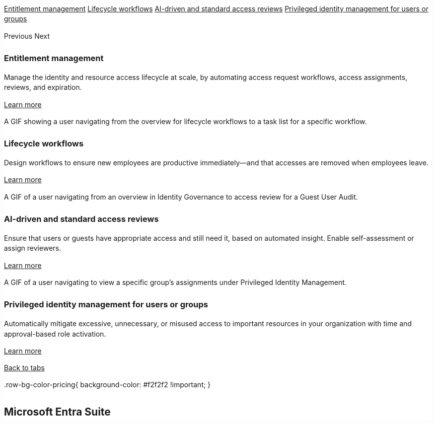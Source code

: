 [Entitlement management](https://www.microsoft.com/en-us/security/business/identity-access/microsoft-entra-id-governance#tabxbe75f4aa1ed640b6a8ae80d3ff833029) [Lifecycle workflows](https://www.microsoft.com/en-us/security/business/identity-access/microsoft-entra-id-governance#tabxf3c882061e184625ae85f2b8a8568d2e) [AI-driven and standard access reviews](https://www.microsoft.com/en-us/security/business/identity-access/microsoft-entra-id-governance#tabxb3532a7b7a10467287b4f9b56c45d001) [Privileged identity management for users or groups](https://www.microsoft.com/en-us/security/business/identity-access/microsoft-entra-id-governance#tabxcf8f9714db7b48c58009175798fbbee9)

Previous Next

### Entitlement management

Manage the identity and resource access lifecycle at scale, by automating access request workflows, access assignments, reviews, and expiration.

[Learn more](https://go.microsoft.com/fwlink/?linkid=2210375&clcid=0x409&culture=en-us&country=us)

A GIF showing a user navigating from the overview for lifecycle workflows to a task list for a specific workflow.

### Lifecycle workflows

Design workflows to ensure new employees are productive immediately—and that accesses are removed when employees leave.

[Learn more](https://www.microsoft.com/en-us/security/business/identity-access/azure-active-directory-lifecycle-management-software)

A GIF of a user navigating from an overview in Identity Governance to access review for a Guest User Audit.

### AI-driven and standard access reviews

Ensure that users or guests have appropriate access and still need it, based on automated insight. Enable self-assessment or assign reviewers.

[Learn more](https://go.microsoft.com/fwlink/?linkid=2211313&clcid=0x409&culture=en-us&country=us)

A GIF of a user navigating to view a specific group’s assignments under Privileged Identity Management.

### Privileged identity management for users or groups

Automatically mitigate excessive, unnecessary, or misused access to important resources in your organization with time and approval-based role activation.

[Learn more](https://www.microsoft.com/en-us/security/business/identity-access/azure-active-directory-privileged-identity-management-pim)

[Back to tabs](https://www.microsoft.com/en-us/security/business/identity-access/microsoft-entra-id-governance#tabxbe75f4aa1ed640b6a8ae80d3ff833029-tab)

.row-bg-color-pricing{ background-color: #f2f2f2 !important; }

## Microsoft Entra Suite
